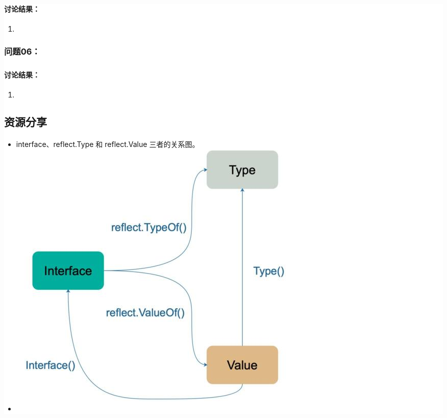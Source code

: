 ### 



#### **讨论结果：**

1. 



### 问题06：





### 



#### **讨论结果：**

1. 



## 资源分享

- interface、reflect.Type 和 reflect.Value 三者的关系图。
  ![img](assets/Fih7EdexaDpZjEziIZmAubKS-oU7.jpg)
- 

